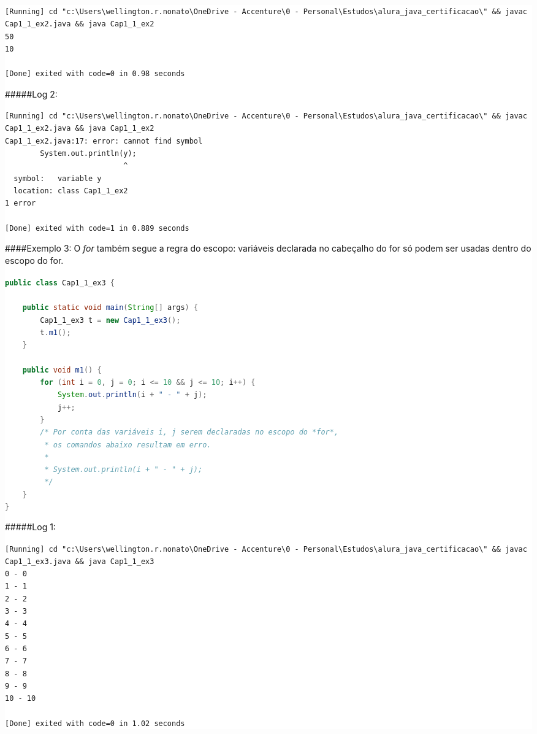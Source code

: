 ```
[Running] cd "c:\Users\wellington.r.nonato\OneDrive - Accenture\0 - Personal\Estudos\alura_java_certificacao\" && javac Cap1_1_ex2.java && java Cap1_1_ex2
50
10

[Done] exited with code=0 in 0.98 seconds
```

#####Log 2:
```
[Running] cd "c:\Users\wellington.r.nonato\OneDrive - Accenture\0 - Personal\Estudos\alura_java_certificacao\" && javac Cap1_1_ex2.java && java Cap1_1_ex2
Cap1_1_ex2.java:17: error: cannot find symbol
        System.out.println(y);
                           ^
  symbol:   variable y
  location: class Cap1_1_ex2
1 error

[Done] exited with code=1 in 0.889 seconds
```

####Exemplo 3: O *for* também segue a regra do escopo: variáveis declarada no cabeçalho do for só podem ser usadas dentro do escopo do for.
```Java
public class Cap1_1_ex3 {

    public static void main(String[] args) {
        Cap1_1_ex3 t = new Cap1_1_ex3();
        t.m1();
    }

    public void m1() {
        for (int i = 0, j = 0; i <= 10 && j <= 10; i++) {
            System.out.println(i + " - " + j);
            j++;
        }
        /* Por conta das variáveis i, j serem declaradas no escopo do *for*,
         * os comandos abaixo resultam em erro.
         *
         * System.out.println(i + " - " + j);
         */
    }
}
```
#####Log 1:
```
[Running] cd "c:\Users\wellington.r.nonato\OneDrive - Accenture\0 - Personal\Estudos\alura_java_certificacao\" && javac Cap1_1_ex3.java && java Cap1_1_ex3
0 - 0
1 - 1
2 - 2
3 - 3
4 - 4
5 - 5
6 - 6
7 - 7
8 - 8
9 - 9
10 - 10

[Done] exited with code=0 in 1.02 seconds
```
